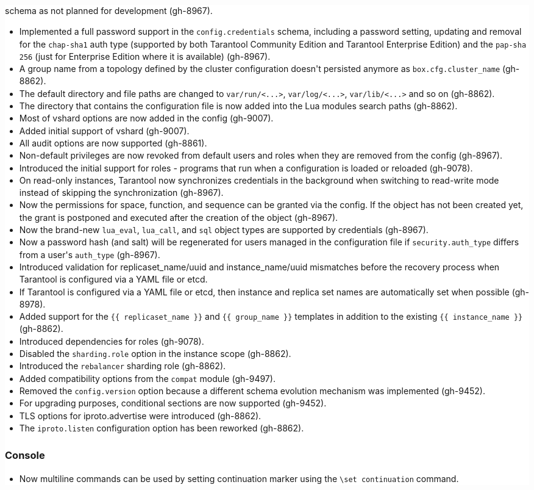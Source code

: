   schema as not planned for development (gh-8967).
* Implemented a full password support in the `config.credentials` schema,
  including a password setting, updating and removal for the `chap-sha1`
  auth type (supported by both Tarantool Community Edition and Tarantool
  Enterprise Edition) and the `pap-sha256` (just for Enterprise Edition
  where it is available) (gh-8967).
* A group name from a topology defined by the cluster configuration doesn't
  persisted anymore as `box.cfg.cluster_name` (gh-8862).
* The default directory and file paths are changed to `var/run/<...>`,
  `var/log/<...>`, `var/lib/<...>` and so on (gh-8862).
* The directory that contains the configuration file is now added into the Lua
  modules search paths (gh-8862).
* Most of vshard options are now added in the config (gh-9007).
* Added initial support of vshard (gh-9007).
* All audit options are now supported (gh-8861).
* Non-default privileges are now revoked from default users and roles
  when they are removed from the config (gh-8967).
* Introduced the initial support for roles - programs that run when
  a configuration is loaded or reloaded (gh-9078).
* On read-only instances, Tarantool now synchronizes credentials
  in the background when switching to read-write mode instead of
  skipping the synchronization (gh-8967).
* Now the permissions for space, function, and sequence can be granted
  via the config. If the object has not been created yet, the grant is
  postponed and executed after the creation of the object (gh-8967).
* Now the brand-new `lua_eval`, `lua_call`, and `sql` object types are
  supported by credentials (gh-8967).
* Now a password hash (and salt) will be regenerated for users managed
  in the configuration file if `security.auth_type` differs from a user's
  `auth_type` (gh-8967).
* Introduced validation for replicaset_name/uuid and instance_name/uuid
  mismatches before the recovery process when Tarantool is configured via
  a YAML file or etcd.
* If Tarantool is configured via a YAML file or etcd, then instance and replica
  set names are automatically set when possible (gh-8978).
* Added support for the `{{ replicaset_name }}` and `{{ group_name }}`
  templates in addition to the existing `{{ instance_name }}` (gh-8862).
* Introduced dependencies for roles (gh-9078).
* Disabled the `sharding.role` option in the instance scope (gh-8862).
* Introduced the `rebalancer` sharding role (gh-8862).
* Added compatibility options from the `compat` module (gh-9497).
* Removed the `config.version` option because a different schema evolution
  mechanism was implemented (gh-9452).
* For upgrading purposes, conditional sections are now supported (gh-9452).
* TLS options for iproto.advertise were introduced (gh-8862).
* The `iproto.listen` configuration option has been reworked (gh-8862).

### Console

* Now multiline commands can be used by setting continuation marker
  using the `\set continuation` command.
